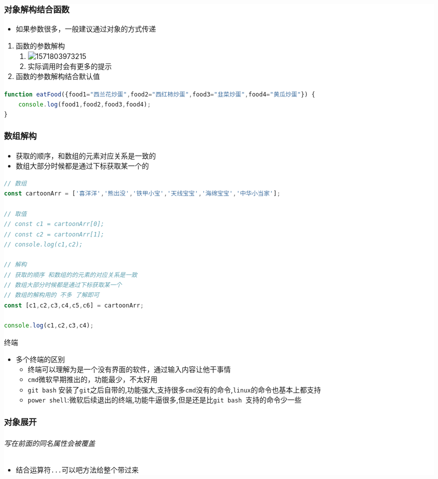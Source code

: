 

### 对象解构结合函数

* 如果参数很多，一般建议通过对象的方式传递

1. 函数的参数解构
   1. ![1571803973215](D:/黑马/黑马资料/黑马资料/就业班/node.js上课资料/Node.js-Day01/01-教学资料/assets/1571803973215.png)
   2. 实际调用时会有更多的提示
2. 函数的参数解构结合默认值

```javascript
function eatFood({food1="西兰花炒蛋",food2="西红柿炒蛋",food3="韭菜炒蛋",food4="黄瓜炒蛋"}) {
    console.log(food1,food2,food3,food4);
}
```



### 数组解构

* 获取的顺序，和数组的元素对应关系是一致的
* 数组大部分时候都是通过下标获取某一个的

````js
// 数组
const cartoonArr = ['喜洋洋','熊出没','铁甲小宝','天线宝宝','海绵宝宝','中华小当家'];

// 取值
// const c1 = cartoonArr[0];
// const c2 = cartoonArr[1];
// console.log(c1,c2);

// 解构
// 获取的顺序 和数组的的元素的对应关系是一致
// 数组大部分时候都是通过下标获取某一个
// 数组的解构用的 不多 了解即可
const [c1,c2,c3,c4,c5,c6] = cartoonArr;

console.log(c1,c2,c3,c4);
````



终端

* 多个终端的区别
  * 终端可以理解为是一个没有界面的软件，通过输入内容让他干事情
  * `cmd`微软早期推出的，功能最少，不太好用
  * `git bash` 安装了`git`之后自带的,功能强大,支持很多`cmd`没有的命令,`linux`的命令也基本上都支持
  * `power shell`:微软后续退出的终端,功能牛逼很多,但是还是比`git bash `支持的命令少一些

### 对象展开

###### 写在前面的同名属性会被覆盖

* 结合运算符`...`可以吧方法给整个带过来
